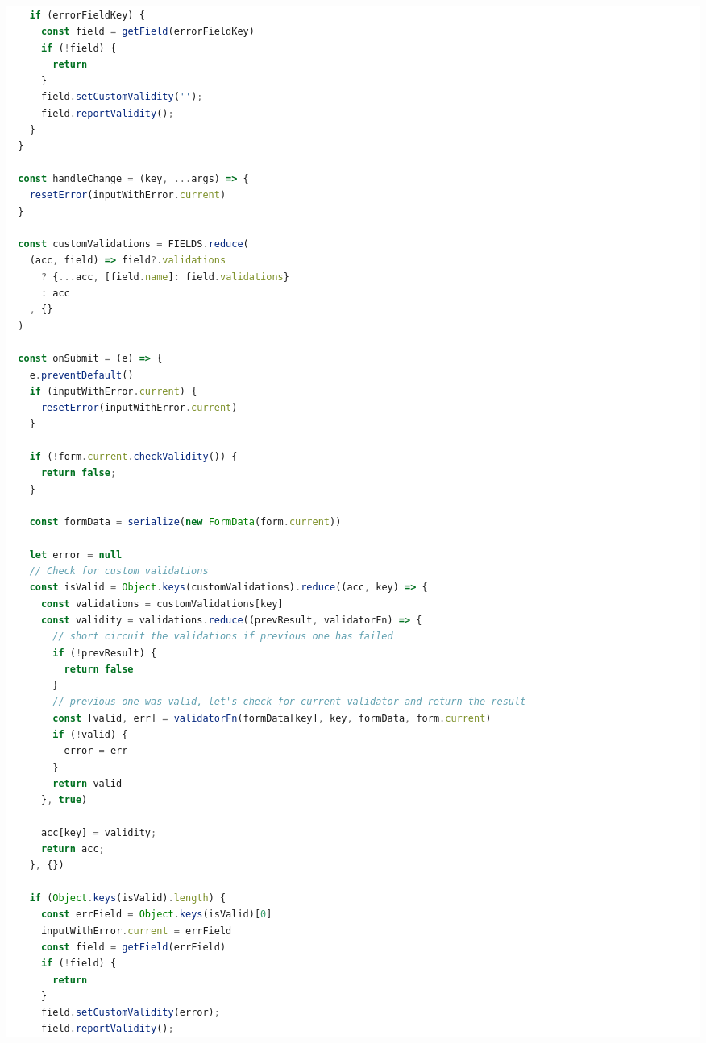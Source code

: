 ```jsx
    if (errorFieldKey) {
      const field = getField(errorFieldKey)
      if (!field) {
        return
      }
      field.setCustomValidity('');
      field.reportValidity();
    }
  }

  const handleChange = (key, ...args) => {
    resetError(inputWithError.current)
  }

  const customValidations = FIELDS.reduce(
    (acc, field) => field?.validations
      ? {...acc, [field.name]: field.validations}
      : acc
    , {}
  )

  const onSubmit = (e) => {
    e.preventDefault()
    if (inputWithError.current) {
      resetError(inputWithError.current)
    }

    if (!form.current.checkValidity()) {
      return false;
    }

    const formData = serialize(new FormData(form.current))
    
    let error = null
    // Check for custom validations
    const isValid = Object.keys(customValidations).reduce((acc, key) => {
      const validations = customValidations[key]
      const validity = validations.reduce((prevResult, validatorFn) => {
        // short circuit the validations if previous one has failed
        if (!prevResult) {
          return false
        }
        // previous one was valid, let's check for current validator and return the result
        const [valid, err] = validatorFn(formData[key], key, formData, form.current)
        if (!valid) {
          error = err
        }
        return valid
      }, true)

      acc[key] = validity;
      return acc;
    }, {})
    
    if (Object.keys(isValid).length) {
      const errField = Object.keys(isValid)[0]
      inputWithError.current = errField
      const field = getField(errField)
      if (!field) {
        return
      }
      field.setCustomValidity(error);
      field.reportValidity();
```